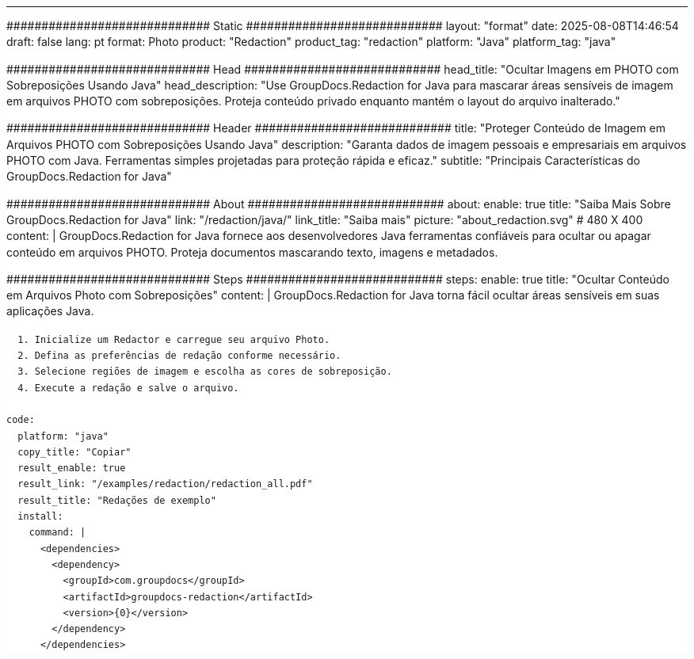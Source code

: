 
---
############################# Static ############################
layout: "format"
date:  2025-08-08T14:46:54
draft: false
lang: pt
format: Photo
product: "Redaction"
product_tag: "redaction"
platform: "Java"
platform_tag: "java"

############################# Head ############################
head_title: "Ocultar Imagens em PHOTO com Sobreposições Usando Java"
head_description: "Use GroupDocs.Redaction for Java para mascarar áreas sensíveis de imagem em arquivos PHOTO com sobreposições. Proteja conteúdo privado enquanto mantém o layout do arquivo inalterado."

############################# Header ############################
title: "Proteger Conteúdo de Imagem em Arquivos PHOTO com Sobreposições Usando Java" 
description: "Garanta dados de imagem pessoais e empresariais em arquivos PHOTO com Java. Ferramentas simples projetadas para proteção rápida e eficaz."
subtitle: "Principais Características do GroupDocs.Redaction for Java" 

############################# About ############################
about:
    enable: true
    title: "Saiba Mais Sobre GroupDocs.Redaction for Java"
    link: "/redaction/java/"
    link_title: "Saiba mais"
    picture: "about_redaction.svg" # 480 X 400
    content: |
       GroupDocs.Redaction for Java fornece aos desenvolvedores Java ferramentas confiáveis para ocultar ou apagar conteúdo em arquivos PHOTO. Proteja documentos mascarando texto, imagens e metadados.

############################# Steps ############################
steps:
    enable: true
    title: "Ocultar Conteúdo em Arquivos Photo com Sobreposições"
    content: |
      GroupDocs.Redaction for Java torna fácil ocultar áreas sensíveis em suas aplicações Java.
      
      1. Inicialize um Redactor e carregue seu arquivo Photo.
      2. Defina as preferências de redação conforme necessário.
      3. Selecione regiões de imagem e escolha as cores de sobreposição.
      4. Execute a redação e salve o arquivo.
   
    code:
      platform: "java"
      copy_title: "Copiar"
      result_enable: true
      result_link: "/examples/redaction/redaction_all.pdf"
      result_title: "Redações de exemplo"
      install:
        command: |
          <dependencies>
            <dependency>
              <groupId>com.groupdocs</groupId>
              <artifactId>groupdocs-redaction</artifactId>
              <version>{0}</version>
            </dependency>
          </dependencies>
